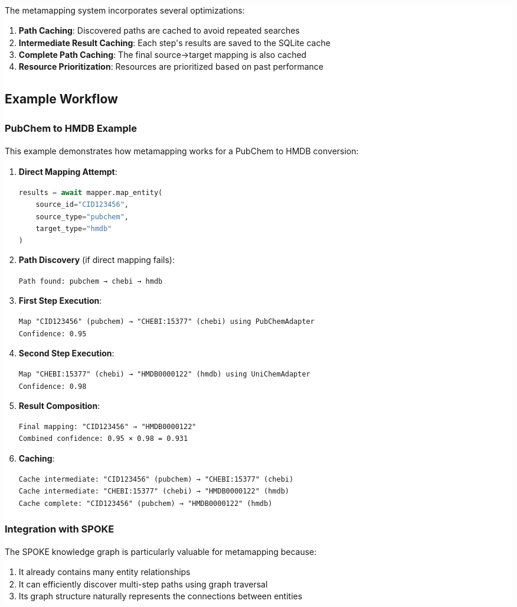 The metamapping system incorporates several optimizations:

1. **Path Caching**: Discovered paths are cached to avoid repeated searches
2. **Intermediate Result Caching**: Each step's results are saved to the SQLite cache
3. **Complete Path Caching**: The final source→target mapping is also cached
4. **Resource Prioritization**: Resources are prioritized based on past performance

## Example Workflow

### PubChem to HMDB Example

This example demonstrates how metamapping works for a PubChem to HMDB conversion:

1. **Direct Mapping Attempt**:
   ```python
   results = await mapper.map_entity(
       source_id="CID123456", 
       source_type="pubchem", 
       target_type="hmdb"
   )
   ```

2. **Path Discovery** (if direct mapping fails):
   ```
   Path found: pubchem → chebi → hmdb
   ```

3. **First Step Execution**:
   ```
   Map "CID123456" (pubchem) → "CHEBI:15377" (chebi) using PubChemAdapter
   Confidence: 0.95
   ```

4. **Second Step Execution**:
   ```
   Map "CHEBI:15377" (chebi) → "HMDB0000122" (hmdb) using UniChemAdapter
   Confidence: 0.98
   ```

5. **Result Composition**:
   ```
   Final mapping: "CID123456" → "HMDB0000122"
   Combined confidence: 0.95 × 0.98 = 0.931
   ```

6. **Caching**:
   ```
   Cache intermediate: "CID123456" (pubchem) → "CHEBI:15377" (chebi)
   Cache intermediate: "CHEBI:15377" (chebi) → "HMDB0000122" (hmdb)
   Cache complete: "CID123456" (pubchem) → "HMDB0000122" (hmdb)
   ```

### Integration with SPOKE

The SPOKE knowledge graph is particularly valuable for metamapping because:

1. It already contains many entity relationships
2. It can efficiently discover multi-step paths using graph traversal
3. Its graph structure naturally represents the connections between entities
